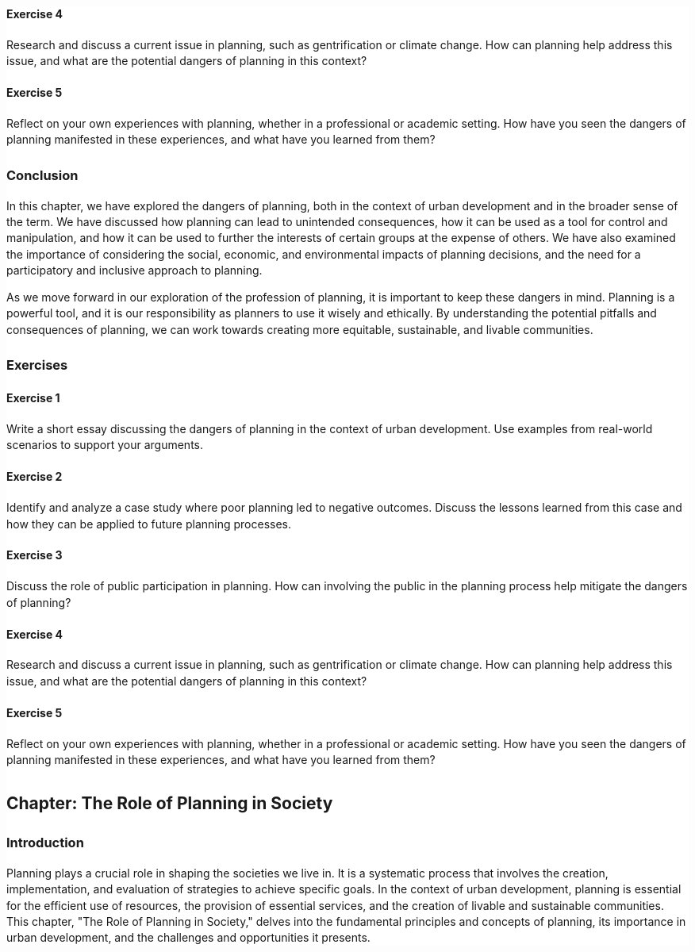 #### Exercise 4
Research and discuss a current issue in planning, such as gentrification or climate change. How can planning help address this issue, and what are the potential dangers of planning in this context?

#### Exercise 5
Reflect on your own experiences with planning, whether in a professional or academic setting. How have you seen the dangers of planning manifested in these experiences, and what have you learned from them?

### Conclusion

In this chapter, we have explored the dangers of planning, both in the context of urban development and in the broader sense of the term. We have discussed how planning can lead to unintended consequences, how it can be used as a tool for control and manipulation, and how it can be used to further the interests of certain groups at the expense of others. We have also examined the importance of considering the social, economic, and environmental impacts of planning decisions, and the need for a participatory and inclusive approach to planning.

As we move forward in our exploration of the profession of planning, it is important to keep these dangers in mind. Planning is a powerful tool, and it is our responsibility as planners to use it wisely and ethically. By understanding the potential pitfalls and consequences of planning, we can work towards creating more equitable, sustainable, and livable communities.

### Exercises

#### Exercise 1
Write a short essay discussing the dangers of planning in the context of urban development. Use examples from real-world scenarios to support your arguments.

#### Exercise 2
Identify and analyze a case study where poor planning led to negative outcomes. Discuss the lessons learned from this case and how they can be applied to future planning processes.

#### Exercise 3
Discuss the role of public participation in planning. How can involving the public in the planning process help mitigate the dangers of planning?

#### Exercise 4
Research and discuss a current issue in planning, such as gentrification or climate change. How can planning help address this issue, and what are the potential dangers of planning in this context?

#### Exercise 5
Reflect on your own experiences with planning, whether in a professional or academic setting. How have you seen the dangers of planning manifested in these experiences, and what have you learned from them?

## Chapter: The Role of Planning in Society

### Introduction

Planning plays a crucial role in shaping the societies we live in. It is a systematic process that involves the creation, implementation, and evaluation of strategies to achieve specific goals. In the context of urban development, planning is essential for the efficient use of resources, the provision of essential services, and the creation of livable and sustainable communities. This chapter, "The Role of Planning in Society," delves into the fundamental principles and concepts of planning, its importance in urban development, and the challenges and opportunities it presents.
